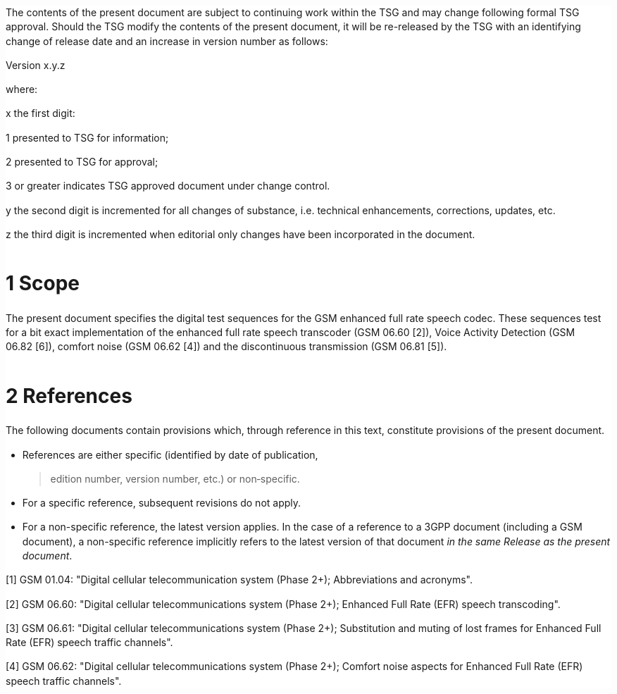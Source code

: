 The contents of the present document are subject to continuing work
within the TSG and may change following formal TSG approval. Should the
TSG modify the contents of the present document, it will be re-released
by the TSG with an identifying change of release date and an increase in
version number as follows:

Version x.y.z

where:

x the first digit:

1 presented to TSG for information;

2 presented to TSG for approval;

3 or greater indicates TSG approved document under change control.

y the second digit is incremented for all changes of substance, i.e.
technical enhancements, corrections, updates, etc.

z the third digit is incremented when editorial only changes have been
incorporated in the document.

1 Scope
=======

The present document specifies the digital test sequences for the GSM
enhanced full rate speech codec. These sequences test for a bit exact
implementation of the enhanced full rate speech transcoder (GSM
06.60 \[2\]), Voice Activity Detection (GSM 06.82 \[6\]), comfort noise
(GSM 06.62 \[4\]) and the discontinuous transmission (GSM 06.81 \[5\]).

2 References
============

The following documents contain provisions which, through reference in
this text, constitute provisions of the present document.

-   References are either specific (identified by date of publication,
    > edition number, version number, etc.) or non‑specific.

-   For a specific reference, subsequent revisions do not apply.

-   For a non-specific reference, the latest version applies. In the
    case of a reference to a 3GPP document (including a GSM document), a
    non-specific reference implicitly refers to the latest version of
    that document *in the same Release as the present document*.

\[1\] GSM 01.04: \"Digital cellular telecommunication system (Phase 2+);
Abbreviations and acronyms\".

\[2\] GSM 06.60: \"Digital cellular telecommunications system
(Phase 2+); Enhanced Full Rate (EFR) speech transcoding\".

\[3\] GSM 06.61: \"Digital cellular telecommunications system
(Phase 2+); Substitution and muting of lost frames for Enhanced Full
Rate (EFR) speech traffic channels\".

\[4\] GSM 06.62: \"Digital cellular telecommunications system
(Phase 2+); Comfort noise aspects for Enhanced Full Rate (EFR) speech
traffic channels\".
